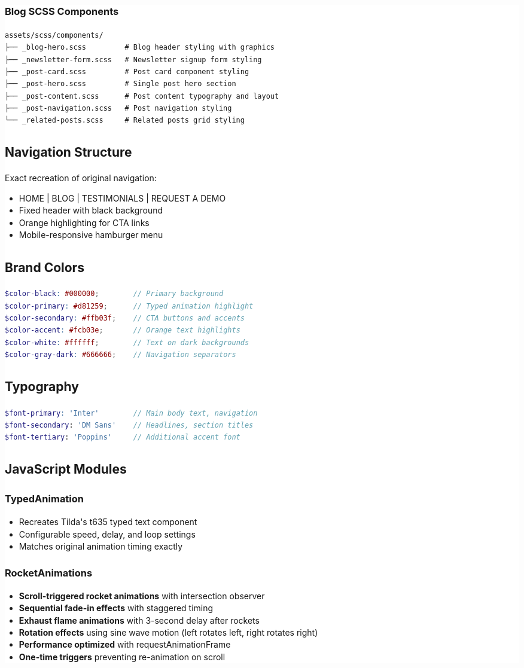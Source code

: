 ### Blog SCSS Components
```
assets/scss/components/
├── _blog-hero.scss         # Blog header styling with graphics
├── _newsletter-form.scss   # Newsletter signup form styling
├── _post-card.scss         # Post card component styling
├── _post-hero.scss         # Single post hero section
├── _post-content.scss      # Post content typography and layout
├── _post-navigation.scss   # Post navigation styling
└── _related-posts.scss     # Related posts grid styling
```

## Navigation Structure

Exact recreation of original navigation:
- HOME | BLOG | TESTIMONIALS | REQUEST A DEMO
- Fixed header with black background
- Orange highlighting for CTA links
- Mobile-responsive hamburger menu

## Brand Colors

```scss
$color-black: #000000;        // Primary background
$color-primary: #d81259;      // Typed animation highlight
$color-secondary: #ffb03f;    // CTA buttons and accents
$color-accent: #fcb03e;       // Orange text highlights
$color-white: #ffffff;        // Text on dark backgrounds
$color-gray-dark: #666666;    // Navigation separators
```

## Typography

```scss
$font-primary: 'Inter'        // Main body text, navigation
$font-secondary: 'DM Sans'    // Headlines, section titles
$font-tertiary: 'Poppins'     // Additional accent font
```

## JavaScript Modules

### TypedAnimation
- Recreates Tilda's t635 typed text component
- Configurable speed, delay, and loop settings
- Matches original animation timing exactly

### RocketAnimations  
- **Scroll-triggered rocket animations** with intersection observer
- **Sequential fade-in effects** with staggered timing
- **Exhaust flame animations** with 3-second delay after rockets
- **Rotation effects** using sine wave motion (left rotates left, right rotates right)
- **Performance optimized** with requestAnimationFrame
- **One-time triggers** preventing re-animation on scroll
